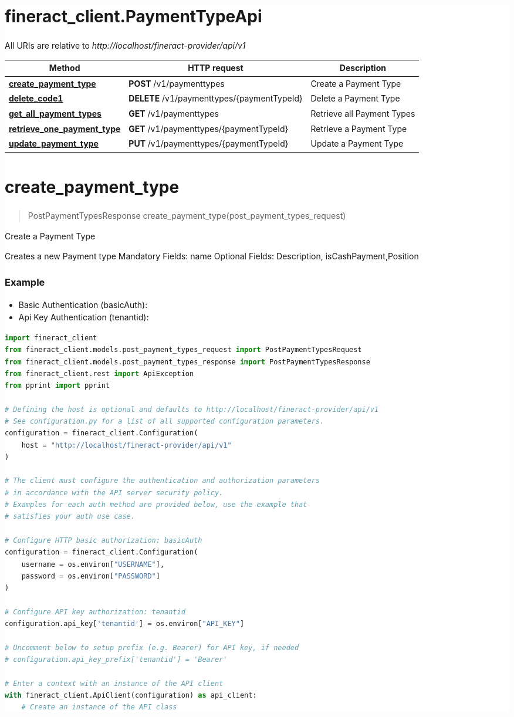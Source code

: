 # fineract_client.PaymentTypeApi

All URIs are relative to *http://localhost/fineract-provider/api/v1*

Method | HTTP request | Description
------------- | ------------- | -------------
[**create_payment_type**](PaymentTypeApi.md#create_payment_type) | **POST** /v1/paymenttypes | Create a Payment Type
[**delete_code1**](PaymentTypeApi.md#delete_code1) | **DELETE** /v1/paymenttypes/{paymentTypeId} | Delete a Payment Type
[**get_all_payment_types**](PaymentTypeApi.md#get_all_payment_types) | **GET** /v1/paymenttypes | Retrieve all Payment Types
[**retrieve_one_payment_type**](PaymentTypeApi.md#retrieve_one_payment_type) | **GET** /v1/paymenttypes/{paymentTypeId} | Retrieve a Payment Type
[**update_payment_type**](PaymentTypeApi.md#update_payment_type) | **PUT** /v1/paymenttypes/{paymentTypeId} | Update a Payment Type


# **create_payment_type**
> PostPaymentTypesResponse create_payment_type(post_payment_types_request)

Create a Payment Type

Creates a new Payment type  Mandatory Fields: name  Optional Fields: Description, isCashPayment,Position

### Example

* Basic Authentication (basicAuth):
* Api Key Authentication (tenantid):

```python
import fineract_client
from fineract_client.models.post_payment_types_request import PostPaymentTypesRequest
from fineract_client.models.post_payment_types_response import PostPaymentTypesResponse
from fineract_client.rest import ApiException
from pprint import pprint

# Defining the host is optional and defaults to http://localhost/fineract-provider/api/v1
# See configuration.py for a list of all supported configuration parameters.
configuration = fineract_client.Configuration(
    host = "http://localhost/fineract-provider/api/v1"
)

# The client must configure the authentication and authorization parameters
# in accordance with the API server security policy.
# Examples for each auth method are provided below, use the example that
# satisfies your auth use case.

# Configure HTTP basic authorization: basicAuth
configuration = fineract_client.Configuration(
    username = os.environ["USERNAME"],
    password = os.environ["PASSWORD"]
)

# Configure API key authorization: tenantid
configuration.api_key['tenantid'] = os.environ["API_KEY"]

# Uncomment below to setup prefix (e.g. Bearer) for API key, if needed
# configuration.api_key_prefix['tenantid'] = 'Bearer'

# Enter a context with an instance of the API client
with fineract_client.ApiClient(configuration) as api_client:
    # Create an instance of the API class
```